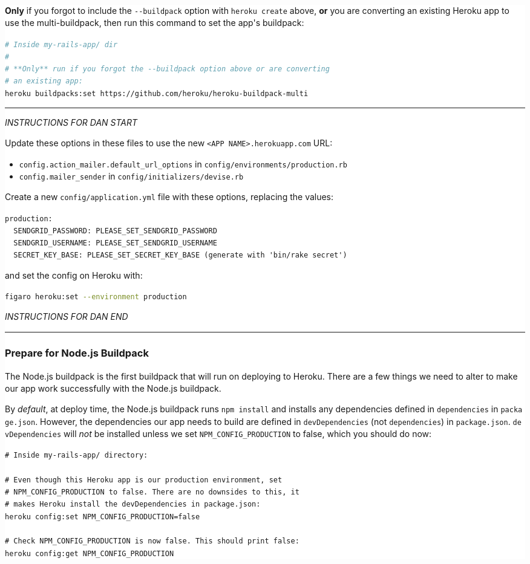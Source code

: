**Only** if you forgot to include the `--buildpack` option with `heroku create` above, **or** you are converting an existing Heroku app to use the multi-buildpack, then run this command to set the app's buildpack:

```bash
# Inside my-rails-app/ dir
#
# **Only** run if you forgot the --buildpack option above or are converting
# an existing app:
heroku buildpacks:set https://github.com/heroku/heroku-buildpack-multi
```

---

*INSTRUCTIONS FOR DAN START*

Update these options in these files to use the new `<APP NAME>.herokuapp.com` URL:

- `config.action_mailer.default_url_options` in `config/environments/production.rb`
- `config.mailer_sender` in `config/initializers/devise.rb`

Create a new `config/application.yml` file with these options, replacing the values:

```
production:
  SENDGRID_PASSWORD: PLEASE_SET_SENDGRID_PASSWORD
  SENDGRID_USERNAME: PLEASE_SET_SENDGRID_USERNAME
  SECRET_KEY_BASE: PLEASE_SET_SECRET_KEY_BASE (generate with 'bin/rake secret')
```

and set the config on Heroku with:

```bash
figaro heroku:set --environment production
```

*INSTRUCTIONS FOR DAN END*

---

### Prepare for Node.js Buildpack

The Node.js buildpack is the first buildpack that will run on deploying to Heroku. There are a few things we need to alter to make our app work successfully with the Node.js buildpack.

By *default*, at deploy time, the Node.js buildpack runs `npm install` and installs any dependencies defined in `dependencies` in `package.json`. However, the dependencies our app needs to build are defined in `devDependencies` (not `dependencies`) in `package.json`. `devDependencies` will *not* be installed unless we set `NPM_CONFIG_PRODUCTION` to false, which you should do now:

```
# Inside my-rails-app/ directory:

# Even though this Heroku app is our production environment, set
# NPM_CONFIG_PRODUCTION to false. There are no downsides to this, it
# makes Heroku install the devDependencies in package.json:
heroku config:set NPM_CONFIG_PRODUCTION=false

# Check NPM_CONFIG_PRODUCTION is now false. This should print false:
heroku config:get NPM_CONFIG_PRODUCTION
```
